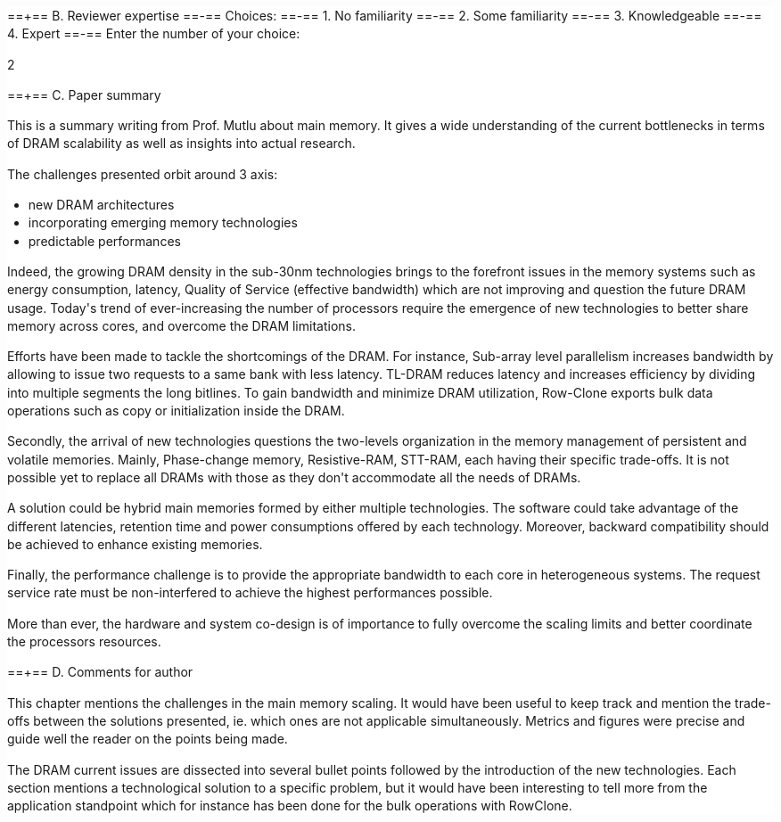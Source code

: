 ==+== B. Reviewer expertise
==-== Choices:
==-==    1. No familiarity
==-==    2. Some familiarity
==-==    3. Knowledgeable
==-==    4. Expert
==-== Enter the number of your choice:

2

==+== C. Paper summary

This is a summary writing from Prof. Mutlu about main memory. It gives a wide understanding of the current bottlenecks in terms of DRAM scalability as well as insights into actual research.

The challenges presented orbit around 3 axis:

- new DRAM architectures
- incorporating emerging memory technologies
- predictable performances

Indeed, the growing DRAM density in the sub-30nm technologies brings to the forefront issues in the memory systems such as energy consumption, latency, Quality of Service (effective bandwidth) which are not improving and question the future DRAM usage. Today's trend of ever-increasing the number of processors require the emergence of new technologies to better share memory across cores, and overcome the DRAM limitations.

Efforts have been made to tackle the shortcomings of the DRAM. For instance, Sub-array level parallelism increases bandwidth by allowing to issue two requests to a same bank with less latency. TL-DRAM reduces latency and increases efficiency by dividing into multiple segments the long bitlines. To gain bandwidth and minimize DRAM utilization, Row-Clone exports bulk data operations such as copy or initialization inside the DRAM.

Secondly, the arrival of new technologies questions the two-levels organization in the memory management of persistent and volatile memories. Mainly, Phase-change memory, Resistive-RAM, STT-RAM, each having their specific trade-offs. It is not possible yet to replace all DRAMs with those as they don't accommodate all the needs of DRAMs.

A solution could be hybrid main memories formed by either multiple technologies. The software could take advantage of the different latencies, retention time and power consumptions offered by each technology. Moreover, backward compatibility should be achieved to enhance existing memories.

Finally, the performance challenge is to provide the appropriate bandwidth to each core in heterogeneous systems. The request service rate must be non-interfered to achieve the highest performances possible.

More than ever, the hardware and system co-design is of importance to fully overcome the scaling limits and better coordinate the processors resources.

==+== D. Comments for author

This chapter mentions the challenges in the main memory scaling. It would have been useful to keep track and mention the trade-offs between the solutions presented, ie. which ones are not applicable simultaneously. Metrics and figures were precise and guide well the reader on the points being made.

The DRAM current issues are dissected into several bullet points followed by the introduction of the new technologies. Each section mentions a technological solution to a specific problem, but it would have been interesting to tell more from the application standpoint which for instance has been done for the bulk operations with RowClone.
